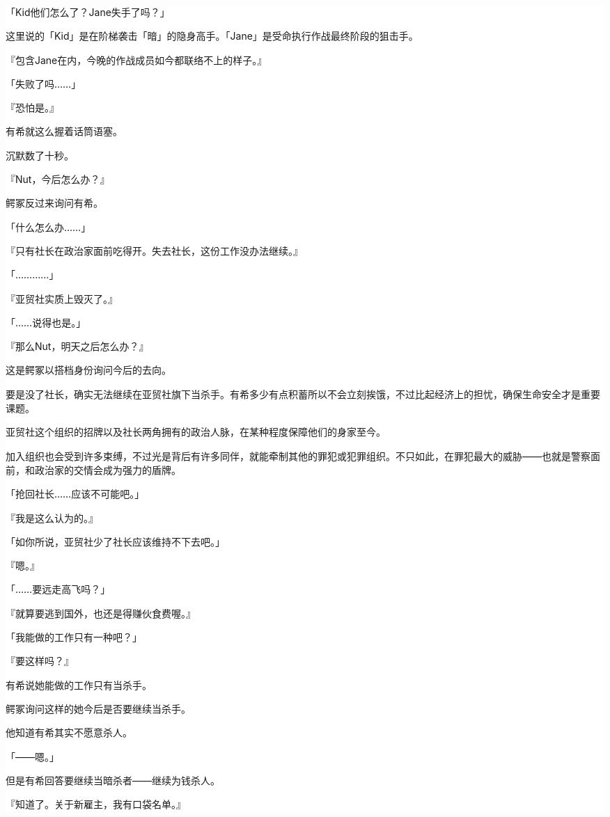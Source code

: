 「Kid他们怎么了？Jane失手了吗？」

这里说的「Kid」是在阶梯袭击「暗」的隐身高手。「Jane」是受命执行作战最终阶段的狙击手。

『包含Jane在内，今晚的作战成员如今都联络不上的样子。』

「失败了吗……」

『恐怕是。』

有希就这么握着话筒语塞。

沉默数了十秒。

『Nut，今后怎么办？』

鳄冢反过来询问有希。

「什么怎么办……」

『只有社长在政治家面前吃得开。失去社长，这份工作没办法继续。』

「…………」

『亚贸社实质上毁灭了。』

「……说得也是。」

『那么Nut，明天之后怎么办？』

这是鳄冢以搭档身份询问今后的去向。

要是没了社长，确实无法继续在亚贸社旗下当杀手。有希多少有点积蓄所以不会立刻挨饿，不过比起经济上的担忧，确保生命安全才是重要课题。

亚贸社这个组织的招牌以及社长两角拥有的政治人脉，在某种程度保障他们的身家至今。

加入组织也会受到许多束缚，不过光是背后有许多同伴，就能牵制其他的罪犯或犯罪组织。不只如此，在罪犯最大的威胁——也就是警察面前，和政治家的交情会成为强力的盾牌。

「抢回社长……应该不可能吧。」

『我是这么认为的。』

「如你所说，亚贸社少了社长应该维持不下去吧。」

『嗯。』

「……要远走高飞吗？」

『就算要逃到国外，也还是得赚伙食费喔。』

「我能做的工作只有一种吧？」

『要这样吗？』

有希说她能做的工作只有当杀手。

鳄冢询问这样的她今后是否要继续当杀手。

他知道有希其实不愿意杀人。

「——嗯。」

但是有希回答要继续当暗杀者——继续为钱杀人。

『知道了。关于新雇主，我有口袋名单。』
